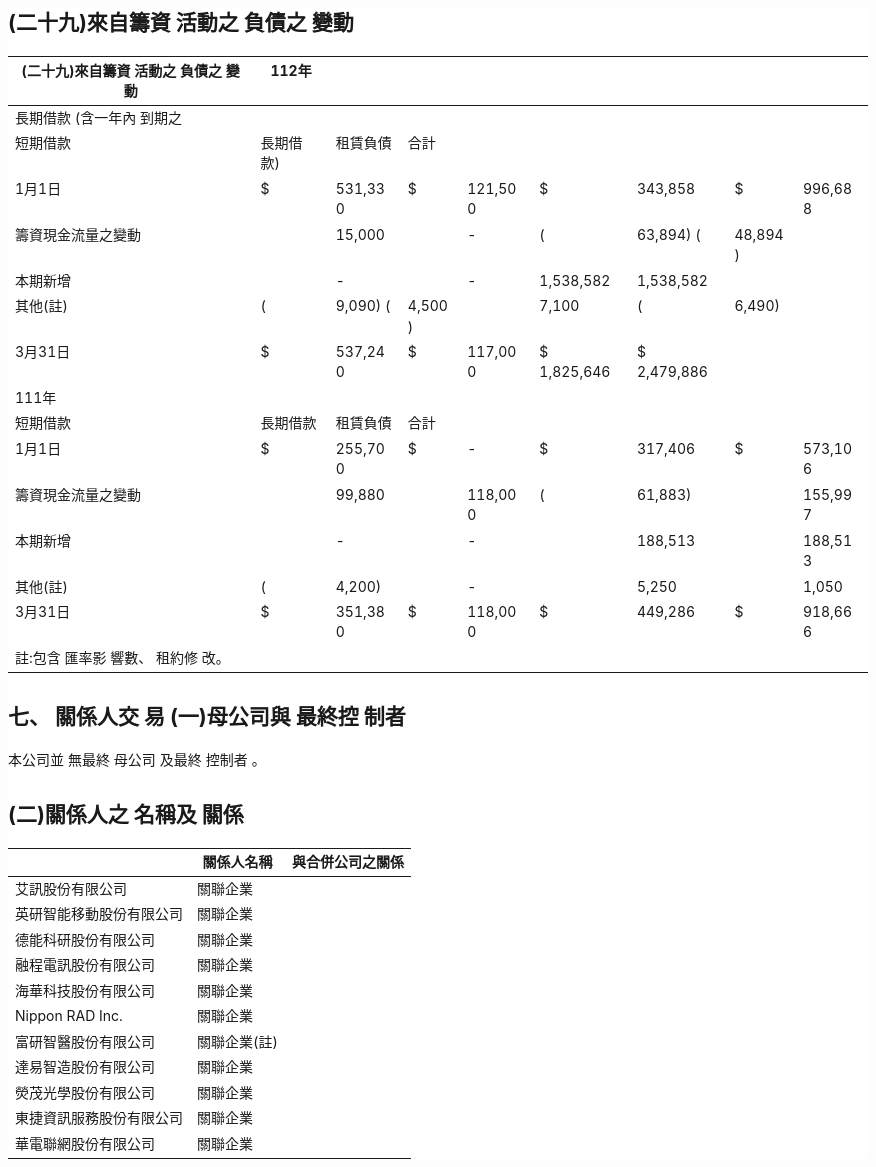 
## (二十九)來自籌資 活動之 負債之 變動

| (二十九)來自籌資 活動之 負債之 變動   | 112年     |          |        |         |             |             |         |         |
|---------------------------------------|-----------|----------|--------|---------|-------------|-------------|---------|---------|
| 長期借款 (含一年內 到期之             |           |          |        |         |             |             |         |         |
| 短期借款                              | 長期借款) | 租賃負債 | 合計   |         |             |             |         |         |
| 1月1日                                | $         | 531,330  | $      | 121,500 | $           | 343,858     | $       | 996,688 |
| 籌資現金流量之變動                    |           | 15,000   |        | -       | (           | 63,894) (   | 48,894) |         |
| 本期新增                              |           | -        |        | -       | 1,538,582   | 1,538,582   |         |         |
| 其他(註)                              | (         | 9,090) ( | 4,500) |         | 7,100       | (           | 6,490)  |         |
| 3月31日                               | $         | 537,240  | $      | 117,000 | $ 1,825,646 | $ 2,479,886 |         |         |
| 111年                                 |           |          |        |         |             |             |         |         |
| 短期借款                              | 長期借款  | 租賃負債 | 合計   |         |             |             |         |         |
| 1月1日                                | $         | 255,700  | $      | -       | $           | 317,406     | $       | 573,106 |
| 籌資現金流量之變動                    |           | 99,880   |        | 118,000 | (           | 61,883)     |         | 155,997 |
| 本期新增                              |           | -        |        | -       |             | 188,513     |         | 188,513 |
| 其他(註)                              | (         | 4,200)   |        | -       |             | 5,250       |         | 1,050   |
| 3月31日                               | $         | 351,380  | $      | 118,000 | $           | 449,286     | $       | 918,666 |
| 註:包含 匯率影 響數、 租約修 改。    |           |          |        |         |             |             |         |         |

## 七、 關係人交 易 (一)母公司與 最終控 制者

本公司並 無最終 母公司 及最終 控制者 。

## (二)關係人之 名稱及 關係

|                          | 關係人名稱   | 與合併公司之關係   |
|--------------------------|--------------|--------------------|
| 艾訊股份有限公司         | 關聯企業     |                    |
| 英研智能移動股份有限公司 | 關聯企業     |                    |
| 德能科研股份有限公司     | 關聯企業     |                    |
| 融程電訊股份有限公司     | 關聯企業     |                    |
| 海華科技股份有限公司     | 關聯企業     |                    |
| Nippon RAD Inc.          | 關聯企業     |                    |
| 富研智醫股份有限公司     | 關聯企業(註) |                    |
| 達易智造股份有限公司     | 關聯企業     |                    |
| 熒茂光學股份有限公司     | 關聯企業     |                    |
| 東捷資訊服務股份有限公司 | 關聯企業     |                    |
| 華電聯網股份有限公司     | 關聯企業     |                    |
